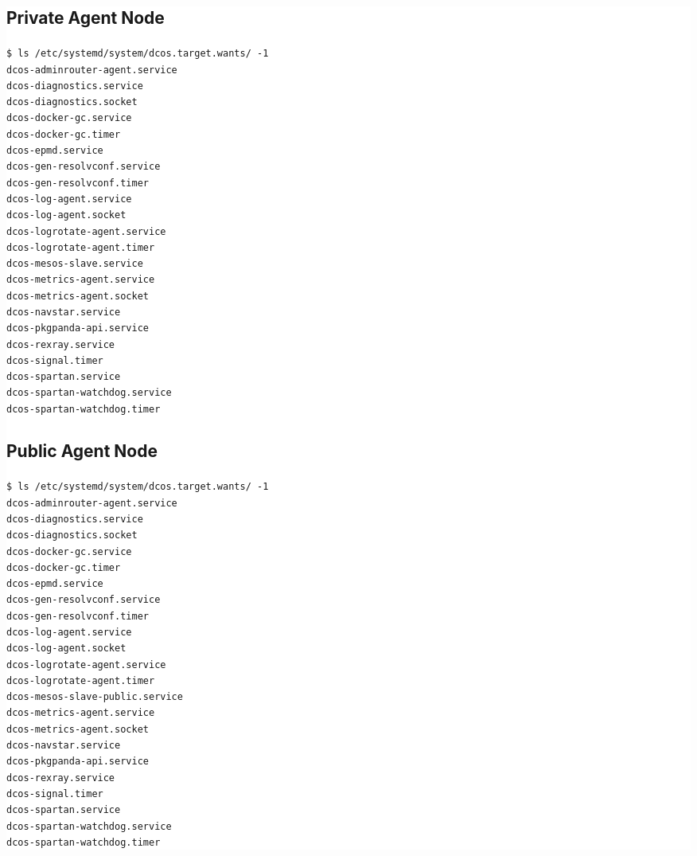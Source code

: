 ## Private Agent Node

```
$ ls /etc/systemd/system/dcos.target.wants/ -1
dcos-adminrouter-agent.service
dcos-diagnostics.service
dcos-diagnostics.socket
dcos-docker-gc.service
dcos-docker-gc.timer
dcos-epmd.service
dcos-gen-resolvconf.service
dcos-gen-resolvconf.timer
dcos-log-agent.service
dcos-log-agent.socket
dcos-logrotate-agent.service
dcos-logrotate-agent.timer
dcos-mesos-slave.service
dcos-metrics-agent.service
dcos-metrics-agent.socket
dcos-navstar.service
dcos-pkgpanda-api.service
dcos-rexray.service
dcos-signal.timer
dcos-spartan.service
dcos-spartan-watchdog.service
dcos-spartan-watchdog.timer
```

## Public Agent Node

```
$ ls /etc/systemd/system/dcos.target.wants/ -1
dcos-adminrouter-agent.service
dcos-diagnostics.service
dcos-diagnostics.socket
dcos-docker-gc.service
dcos-docker-gc.timer
dcos-epmd.service
dcos-gen-resolvconf.service
dcos-gen-resolvconf.timer
dcos-log-agent.service
dcos-log-agent.socket
dcos-logrotate-agent.service
dcos-logrotate-agent.timer
dcos-mesos-slave-public.service
dcos-metrics-agent.service
dcos-metrics-agent.socket
dcos-navstar.service
dcos-pkgpanda-api.service
dcos-rexray.service
dcos-signal.timer
dcos-spartan.service
dcos-spartan-watchdog.service
dcos-spartan-watchdog.timer
```
